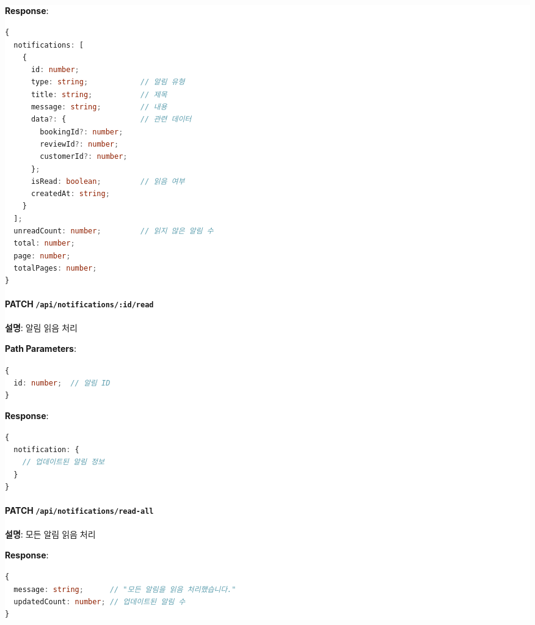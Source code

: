 **Response**:
```typescript
{
  notifications: [
    {
      id: number;
      type: string;            // 알림 유형
      title: string;           // 제목
      message: string;         // 내용
      data?: {                 // 관련 데이터
        bookingId?: number;
        reviewId?: number;
        customerId?: number;
      };
      isRead: boolean;         // 읽음 여부
      createdAt: string;
    }
  ];
  unreadCount: number;         // 읽지 않은 알림 수
  total: number;
  page: number;
  totalPages: number;
}
```

#### PATCH `/api/notifications/:id/read`
**설명**: 알림 읽음 처리

**Path Parameters**:
```typescript
{
  id: number;  // 알림 ID
}
```

**Response**:
```typescript
{
  notification: {
    // 업데이트된 알림 정보
  }
}
```

#### PATCH `/api/notifications/read-all`
**설명**: 모든 알림 읽음 처리

**Response**:
```typescript
{
  message: string;      // "모든 알림을 읽음 처리했습니다."
  updatedCount: number; // 업데이트된 알림 수
}
```
